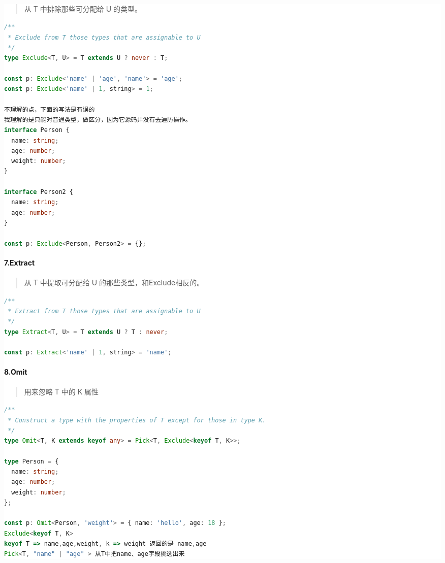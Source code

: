 > 从 T 中排除那些可分配给 U 的类型。
>

```ts
/**
 * Exclude from T those types that are assignable to U
 */
type Exclude<T, U> = T extends U ? never : T;

const p: Exclude<'name' | 'age', 'name'> = 'age';
const p: Exclude<'name' | 1, string> = 1;

不理解的点，下面的写法是有误的
我理解的是只能对普通类型，做区分，因为它源码并没有去遍历操作。
interface Person {
  name: string;
  age: number;
  weight: number;
}

interface Person2 {
  name: string;
  age: number;
}

const p: Exclude<Person, Person2> = {};
```

#### 7.Extract

> 从 T 中提取可分配给 U 的那些类型，和Exclude相反的。

```ts
/**
 * Extract from T those types that are assignable to U
 */
type Extract<T, U> = T extends U ? T : never;

const p: Extract<'name' | 1, string> = 'name';

```

#### 8.Omit

> 用来忽略 T 中的 K 属性

```ts
/**
 * Construct a type with the properties of T except for those in type K.
 */
type Omit<T, K extends keyof any> = Pick<T, Exclude<keyof T, K>>;

type Person = {
  name: string;
  age: number;
  weight: number;
};

const p: Omit<Person, 'weight'> = { name: 'hello', age: 18 };
Exclude<keyof T, K> 
keyof T => name,age,weight, k => weight 返回的是 name,age
Pick<T, "name" | "age" > 从T中把name、age字段挑选出来
```
